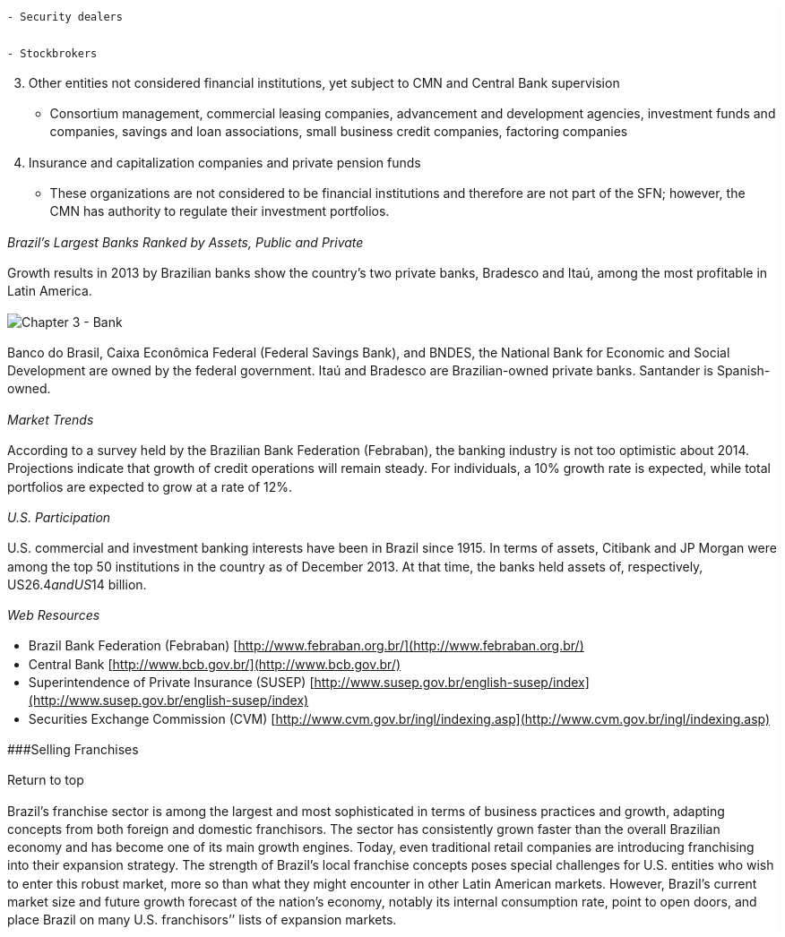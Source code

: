     - Security dealers

    - Stockbrokers 

3. Other entities not considered financial institutions, yet subject to CMN and Central Bank supervision 

    - Consortium management, commercial leasing companies, advancement and development agencies, investment funds and companies, savings and loan associations, small business credit companies, factoring companies 

4. Insurance and capitalization companies and private pension funds 

    - These organizations are not considered to be financial institutions and therefore are not part of the SFN; however, the CMN has authority to regulate their investment portfolios.

_Brazil’s Largest Banks Ranked by Assets, Public and Private_

Growth results in 2013 by Brazilian banks show the country’s two private banks, Bradesco and Itaú, among the most profitable in Latin America.

![Chapter 3 - Bank](../images/chap3-bank.png)

Banco do Brasil, Caixa Econômica Federal (Federal Savings Bank), and BNDES, the National Bank for Economic and Social Development are owned by the federal government. Itaú and Bradesco are Brazilian-owned private banks. Santander is Spanish-owned.

_Market Trends_

According to a survey held by the Brazilian Bank Federation (Febraban), the banking industry is not too optimistic about 2014. Projections indicate that growth of credit operations will remain steady. For individuals, a 10% growth rate is expected, while total portfolios are expected to grow at a rate of 12%. 

_U.S. Participation_

U.S. commercial and investment banking interests have been in Brazil since 1915. In terms of assets, Citibank and JP Morgan were among the top 50 institutions in the country as of December 2013. At that time, the banks held assets of, respectively, US$26.4 and US$14 billion.

_Web Resources_

* Brazil Bank Federation (Febraban) [http://www.febraban.org.br/](http://www.febraban.org.br/) 
* Central Bank [http://www.bcb.gov.br/](http://www.bcb.gov.br/) 
* Superintendence of Private Insurance (SUSEP) [http://www.susep.gov.br/english-susep/index](http://www.susep.gov.br/english-susep/index)
* Securities Exchange Commission (CVM) [http://www.cvm.gov.br/ingl/indexing.asp](http://www.cvm.gov.br/ingl/indexing.asp)

###Selling Franchises 

Return to top

Brazil’s franchise sector is among the largest and most sophisticated in terms of business practices and growth, adapting concepts from both foreign and domestic franchisors. The sector has consistently grown faster than the overall Brazilian economy and has become one of its main growth engines. Today, even traditional retail companies are introducing franchising into their expansion strategy. The strength of Brazil’s local franchise concepts poses special challenges for U.S. entities who wish to enter this robust market, more so than what they might encounter in other Latin American markets. However, Brazil’s current market size and future growth forecast of the nation’s economy, notably its internal consumption rate, point to open doors, and place Brazil on many U.S. franchisors’’ lists of expansion markets.

